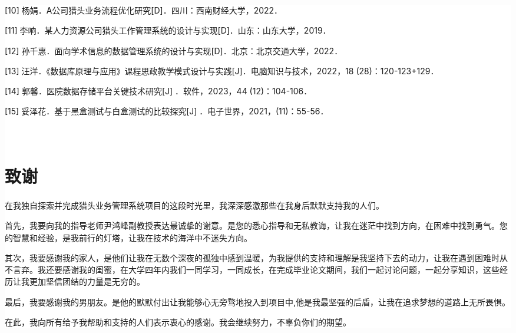 \[10\] 杨娟．A公司猎头业务流程优化研究\[D\]．四川：西南财经大学，2022．

\[11\]
李响．某人力资源公司猎头工作管理系统的设计与实现\[D\]．山东：山东大学，2019．

\[12\]
孙千惠．面向学术信息的数据管理系统的设计与实现\[D\]．北京：北京交通大学，2022．

\[13\]
汪洋．《数据库原理与应用》课程思政教学模式设计与实践\[J\]．电脑知识与技术，2022，18
(28)：120-123+129．

\[14\] 郭馨．医院数据存储平台关键技术研究\[J\] ．软件，2023，44
(12)：104-106．

\[15\] 妥泽花．基于黑盒测试与白盒测试的比较探究\[J\]
．电子世界，2021，(11)：55-56．

\
致谢
====

在我独自探索并完成猎头业务管理系统项目的这段时光里，我深深感激那些在我身后默默支持我的人们。

首先，我要向我的指导老师尹鸿峰副教授表达最诚挚的谢意。是您的悉心指导和无私教诲，让我在迷茫中找到方向，在困难中找到勇气。您的智慧和经验，是我前行的灯塔，让我在技术的海洋中不迷失方向。

其次，我要感谢我的家人，是他们让我在无数个深夜的孤独中感到温暖，为我提供的支持和理解是我坚持下去的动力，让我在遇到困难时从不言弃。我还要感谢我的闺蜜，在大学四年内我们一同学习，一同成长，在完成毕业论文期间，我们一起讨论问题，一起分享知识，这些经历让我更加坚信团结的力量是无穷的。

最后，我要感谢我的男朋友。是他的默默付出让我能够心无旁骛地投入到项目中,他是我最坚强的后盾，让我在追求梦想的道路上无所畏惧。

在此，我向所有给予我帮助和支持的人们表示衷心的感谢。我会继续努力，不辜负你们的期望。
